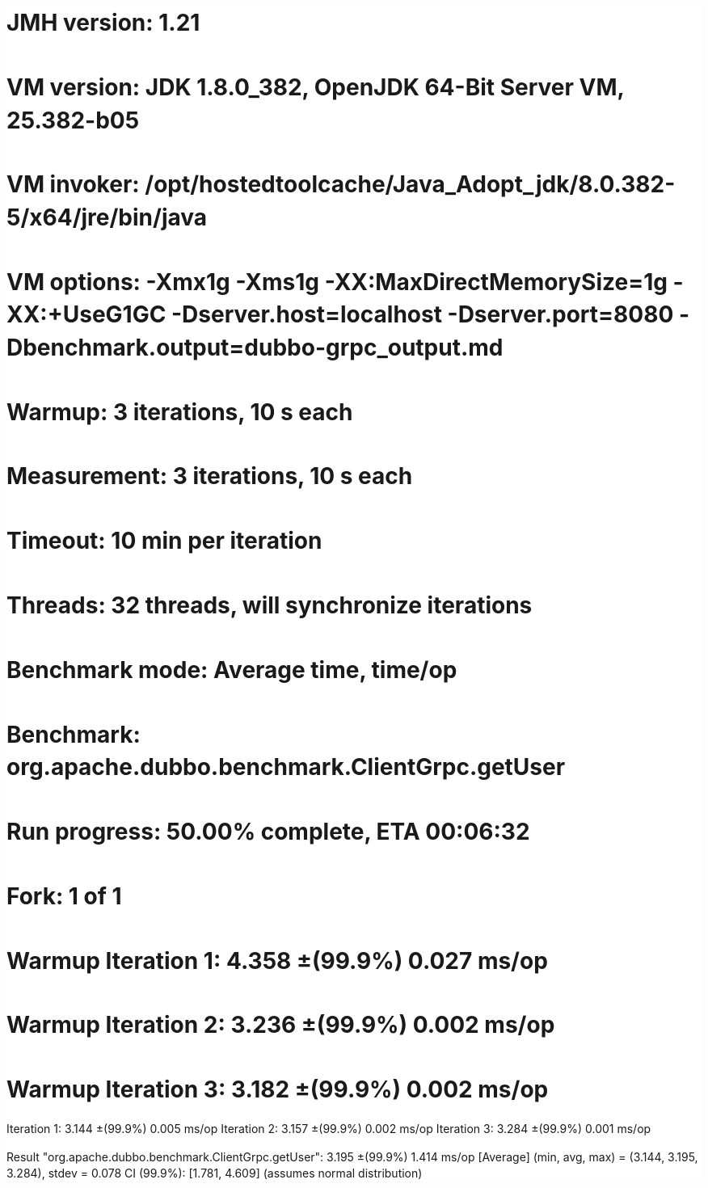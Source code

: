 
# JMH version: 1.21
# VM version: JDK 1.8.0_382, OpenJDK 64-Bit Server VM, 25.382-b05
# VM invoker: /opt/hostedtoolcache/Java_Adopt_jdk/8.0.382-5/x64/jre/bin/java
# VM options: -Xmx1g -Xms1g -XX:MaxDirectMemorySize=1g -XX:+UseG1GC -Dserver.host=localhost -Dserver.port=8080 -Dbenchmark.output=dubbo-grpc_output.md
# Warmup: 3 iterations, 10 s each
# Measurement: 3 iterations, 10 s each
# Timeout: 10 min per iteration
# Threads: 32 threads, will synchronize iterations
# Benchmark mode: Average time, time/op
# Benchmark: org.apache.dubbo.benchmark.ClientGrpc.getUser

# Run progress: 50.00% complete, ETA 00:06:32
# Fork: 1 of 1
# Warmup Iteration   1: 4.358 ±(99.9%) 0.027 ms/op
# Warmup Iteration   2: 3.236 ±(99.9%) 0.002 ms/op
# Warmup Iteration   3: 3.182 ±(99.9%) 0.002 ms/op
Iteration   1: 3.144 ±(99.9%) 0.005 ms/op
Iteration   2: 3.157 ±(99.9%) 0.002 ms/op
Iteration   3: 3.284 ±(99.9%) 0.001 ms/op


Result "org.apache.dubbo.benchmark.ClientGrpc.getUser":
  3.195 ±(99.9%) 1.414 ms/op [Average]
  (min, avg, max) = (3.144, 3.195, 3.284), stdev = 0.078
  CI (99.9%): [1.781, 4.609] (assumes normal distribution)
